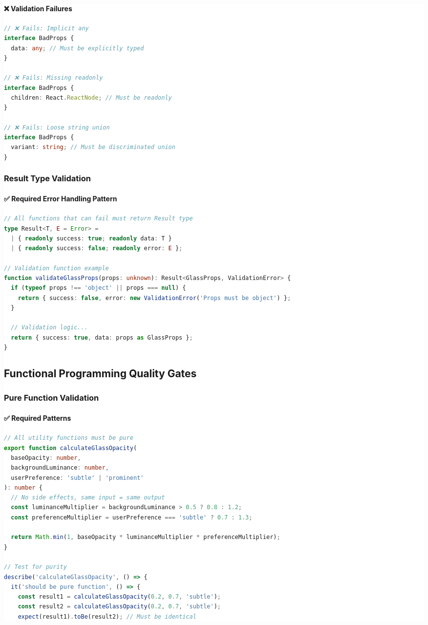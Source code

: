 #### ❌ Validation Failures
```typescript
// ❌ Fails: Implicit any
interface BadProps {
  data: any; // Must be explicitly typed
}

// ❌ Fails: Missing readonly
interface BadProps {
  children: React.ReactNode; // Must be readonly
}

// ❌ Fails: Loose string union
interface BadProps {
  variant: string; // Must be discriminated union
}
```

### Result Type Validation

#### ✅ Required Error Handling Pattern
```typescript
// All functions that can fail must return Result type
type Result<T, E = Error> = 
  | { readonly success: true; readonly data: T }
  | { readonly success: false; readonly error: E };

// Validation function example
function validateGlassProps(props: unknown): Result<GlassProps, ValidationError> {
  if (typeof props !== 'object' || props === null) {
    return { success: false, error: new ValidationError('Props must be object') };
  }
  
  // Validation logic...
  return { success: true, data: props as GlassProps };
}
```

## Functional Programming Quality Gates

### Pure Function Validation

#### ✅ Required Patterns
```typescript
// All utility functions must be pure
export function calculateGlassOpacity(
  baseOpacity: number,
  backgroundLuminance: number,
  userPreference: 'subtle' | 'prominent'
): number {
  // No side effects, same input = same output
  const luminanceMultiplier = backgroundLuminance > 0.5 ? 0.8 : 1.2;
  const preferenceMultiplier = userPreference === 'subtle' ? 0.7 : 1.3;
  
  return Math.min(1, baseOpacity * luminanceMultiplier * preferenceMultiplier);
}

// Test for purity
describe('calculateGlassOpacity', () => {
  it('should be pure function', () => {
    const result1 = calculateGlassOpacity(0.2, 0.7, 'subtle');
    const result2 = calculateGlassOpacity(0.2, 0.7, 'subtle');
    expect(result1).toBe(result2); // Must be identical
```